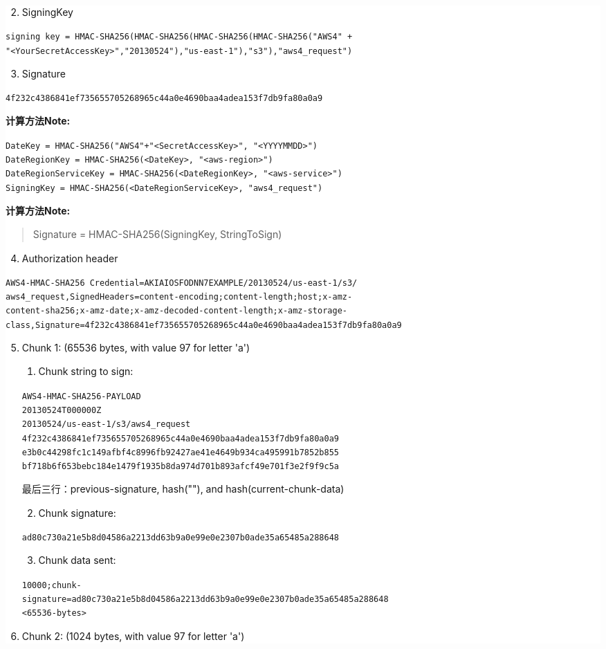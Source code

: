 2. SigningKey

```
signing key = HMAC-SHA256(HMAC-SHA256(HMAC-SHA256(HMAC-SHA256("AWS4" +
"<YourSecretAccessKey>","20130524"),"us-east-1"),"s3"),"aws4_request")
```

3. Signature

```
4f232c4386841ef735655705268965c44a0e4690baa4adea153f7db9fa80a0a9
```

**计算方法Note:**

```
DateKey = HMAC-SHA256("AWS4"+"<SecretAccessKey>", "<YYYYMMDD>")
DateRegionKey = HMAC-SHA256(<DateKey>, "<aws-region>")
DateRegionServiceKey = HMAC-SHA256(<DateRegionKey>, "<aws-service>")
SigningKey = HMAC-SHA256(<DateRegionServiceKey>, "aws4_request")
```

**计算方法Note:**

> Signature = HMAC-SHA256(SigningKey, StringToSign)

4. Authorization header

```
AWS4-HMAC-SHA256 Credential=AKIAIOSFODNN7EXAMPLE/20130524/us-east-1/s3/
aws4_request,SignedHeaders=content-encoding;content-length;host;x-amz-
content-sha256;x-amz-date;x-amz-decoded-content-length;x-amz-storage-
class,Signature=4f232c4386841ef735655705268965c44a0e4690baa4adea153f7db9fa80a0a9
```

5. Chunk 1: (65536 bytes, with value 97 for letter 'a')

   1. Chunk string to sign:
    ```
    AWS4-HMAC-SHA256-PAYLOAD
    20130524T000000Z
    20130524/us-east-1/s3/aws4_request
    4f232c4386841ef735655705268965c44a0e4690baa4adea153f7db9fa80a0a9
    e3b0c44298fc1c149afbf4c8996fb92427ae41e4649b934ca495991b7852b855
    bf718b6f653bebc184e1479f1935b8da974d701b893afcf49e701f3e2f9f9c5a
    ```

    最后三行：previous-signature, hash(""), and hash(current-chunk-data)  

   2. Chunk signature:
   
    ```
    ad80c730a21e5b8d04586a2213dd63b9a0e99e0e2307b0ade35a65485a288648
    ```
   
   3. Chunk data sent:
    
    ```
    10000;chunk-
    signature=ad80c730a21e5b8d04586a2213dd63b9a0e99e0e2307b0ade35a65485a288648
    <65536-bytes>
    ```
5. Chunk 2: (1024 bytes, with value 97 for letter 'a')

